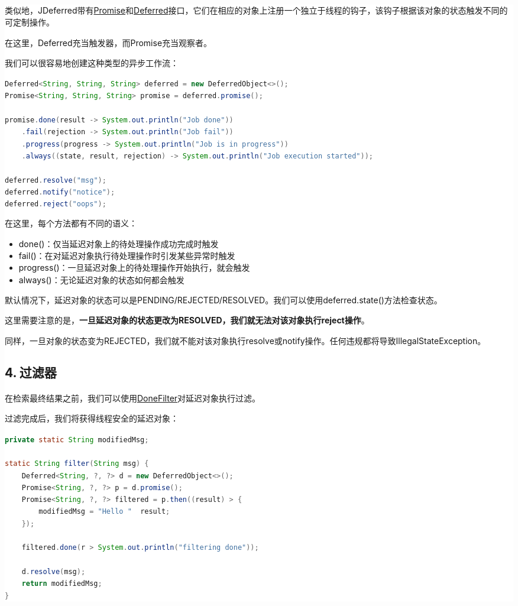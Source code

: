 类似地，JDeferred带有[Promise](https://github.com/jdeferred/jdeferred/blob/master/subprojects/jdeferred-core/src/main/java/org/jdeferred2/Promise.java)和[Deferred](https://github.com/jdeferred/jdeferred/blob/master/subprojects/jdeferred-core/src/main/java/org/jdeferred2/Deferred.java)接口，它们在相应的对象上注册一个独立于线程的钩子，该钩子根据该对象的状态触发不同的可定制操作。

在这里，Deferred充当触发器，而Promise充当观察者。

我们可以很容易地创建这种类型的异步工作流：

```java
Deferred<String, String, String> deferred = new DeferredObject<>();
Promise<String, String, String> promise = deferred.promise();

promise.done(result -> System.out.println("Job done"))
    .fail(rejection -> System.out.println("Job fail"))
    .progress(progress -> System.out.println("Job is in progress"))
    .always((state, result, rejection) -> System.out.println("Job execution started"));

deferred.resolve("msg");
deferred.notify("notice");
deferred.reject("oops");
```

在这里，每个方法都有不同的语义：

-   done()：仅当延迟对象上的待处理操作成功完成时触发
-   fail()：在对延迟对象执行待处理操作时引发某些异常时触发
-   progress()：一旦延迟对象上的待处理操作开始执行，就会触发
-   always()：无论延迟对象的状态如何都会触发

默认情况下，延迟对象的状态可以是PENDING/REJECTED/RESOLVED。我们可以使用deferred.state()方法检查状态。

这里需要注意的是，**一旦延迟对象的状态更改为RESOLVED，我们就无法对该对象执行reject操作**。

同样，一旦对象的状态变为REJECTED，我们就不能对该对象执行resolve或notify操作。任何违规都将导致IllegalStateException。

## 4. 过滤器

在检索最终结果之前，我们可以使用[DoneFilter](https://github.com/jdeferred/jdeferred/blob/master/subprojects/jdeferred-core/src/main/java/org/jdeferred2/DoneFilter.java)对延迟对象执行过滤。

过滤完成后，我们将获得线程安全的延迟对象：

```java
private static String modifiedMsg;

static String filter(String msg) {
    Deferred<String, ?, ?> d = new DeferredObject<>();
    Promise<String, ?, ?> p = d.promise();
    Promise<String, ?, ?> filtered = p.then((result) > {
        modifiedMsg = "Hello "  result;
    });

    filtered.done(r > System.out.println("filtering done"));

    d.resolve(msg);
    return modifiedMsg;
}
```
